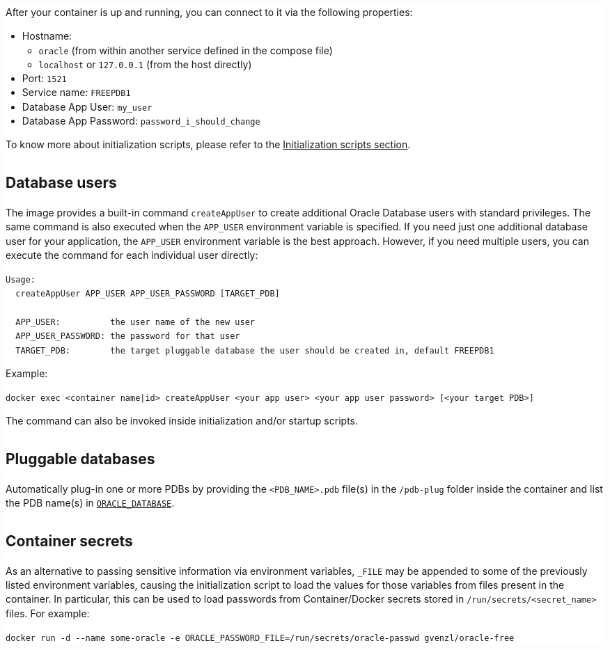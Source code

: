 After your container is up and running, you can connect to it via the following properties:

* Hostname:
  * `oracle` (from within another service defined in the compose file)
  * `localhost` or `127.0.0.1` (from the host directly)
* Port: `1521`
* Service name: `FREEPDB1`
* Database App User: `my_user`
* Database App Password: `password_i_should_change`

To know more about initialization scripts, please refer to the [Initialization scripts section](#initialization-scripts).

## Database users

The image provides a built-in command `createAppUser` to create additional Oracle Database users with standard privileges. The same command is also executed when the `APP_USER` environment variable is specified. If you need just one additional database user for your application, the `APP_USER` environment variable is the best approach. However, if you need multiple users, you can execute the command for each individual user directly:

```shell
Usage:
  createAppUser APP_USER APP_USER_PASSWORD [TARGET_PDB]

  APP_USER:          the user name of the new user
  APP_USER_PASSWORD: the password for that user
  TARGET_PDB:        the target pluggable database the user should be created in, default FREEPDB1
```

Example:

```shell
docker exec <container name|id> createAppUser <your app user> <your app user password> [<your target PDB>]
```

The command can also be invoked inside initialization and/or startup scripts.

## Pluggable databases

Automatically plug-in one or more PDBs by providing the `<PDB_NAME>.pdb` file(s) in the `/pdb-plug` folder inside the container and list the PDB name(s) in [`ORACLE_DATABASE`](#oracle_database).

## Container secrets

As an alternative to passing sensitive information via environment variables, `_FILE` may be appended to some of the previously listed environment variables, causing the initialization script to load the values for those variables from files present in the container. In particular, this can be used to load passwords from Container/Docker secrets stored in `/run/secrets/<secret_name>` files. For example:

```shell
docker run -d --name some-oracle -e ORACLE_PASSWORD_FILE=/run/secrets/oracle-passwd gvenzl/oracle-free
```
